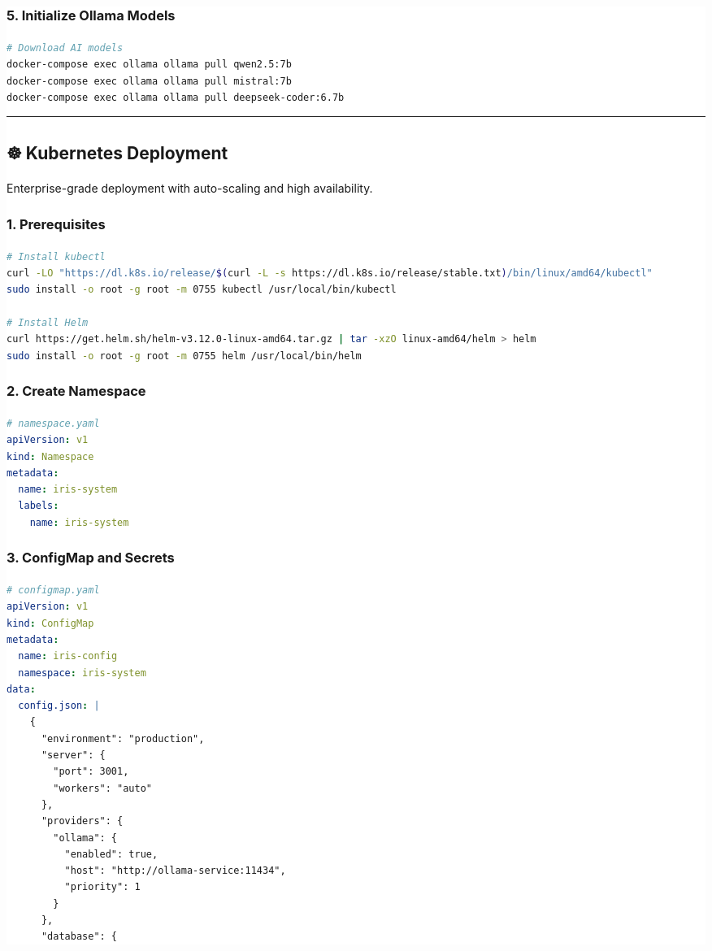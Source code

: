 ### 5. Initialize Ollama Models

```bash
# Download AI models
docker-compose exec ollama ollama pull qwen2.5:7b
docker-compose exec ollama ollama pull mistral:7b
docker-compose exec ollama ollama pull deepseek-coder:6.7b
```

---

## ☸️ Kubernetes Deployment

Enterprise-grade deployment with auto-scaling and high availability.

### 1. Prerequisites

```bash
# Install kubectl
curl -LO "https://dl.k8s.io/release/$(curl -L -s https://dl.k8s.io/release/stable.txt)/bin/linux/amd64/kubectl"
sudo install -o root -g root -m 0755 kubectl /usr/local/bin/kubectl

# Install Helm
curl https://get.helm.sh/helm-v3.12.0-linux-amd64.tar.gz | tar -xzO linux-amd64/helm > helm
sudo install -o root -g root -m 0755 helm /usr/local/bin/helm
```

### 2. Create Namespace

```yaml
# namespace.yaml
apiVersion: v1
kind: Namespace
metadata:
  name: iris-system
  labels:
    name: iris-system
```

### 3. ConfigMap and Secrets

```yaml
# configmap.yaml
apiVersion: v1
kind: ConfigMap
metadata:
  name: iris-config
  namespace: iris-system
data:
  config.json: |
    {
      "environment": "production",
      "server": {
        "port": 3001,
        "workers": "auto"
      },
      "providers": {
        "ollama": {
          "enabled": true,
          "host": "http://ollama-service:11434",
          "priority": 1
        }
      },
      "database": {
```